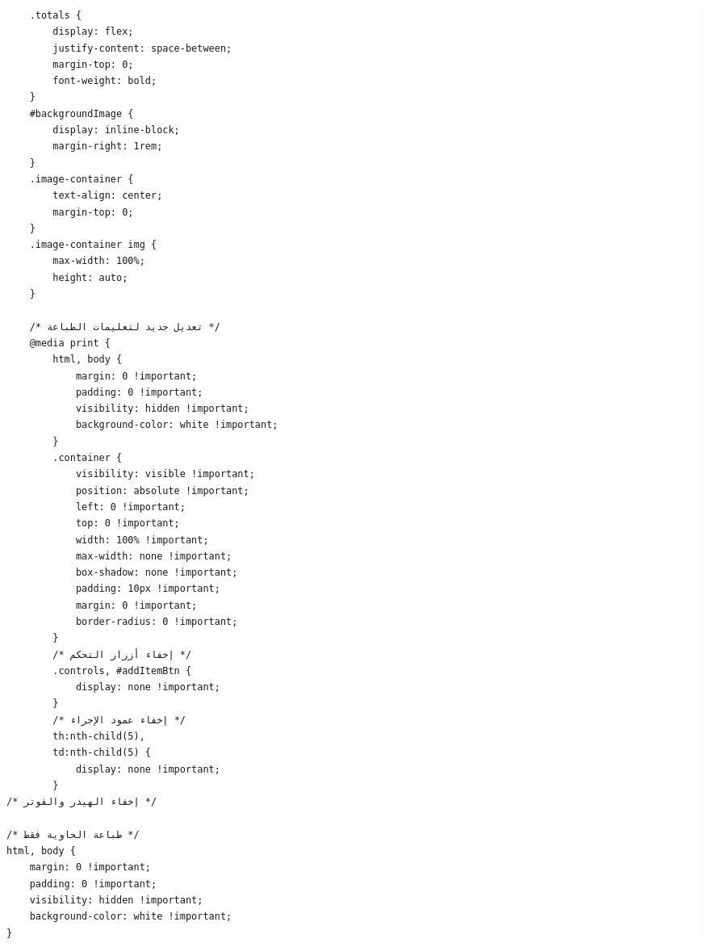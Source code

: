         .totals {
            display: flex;
            justify-content: space-between;
            margin-top: 0;
            font-weight: bold;
        }
        #backgroundImage {
            display: inline-block;
            margin-right: 1rem;
        }
        .image-container {
            text-align: center;
            margin-top: 0;
        }
        .image-container img {
            max-width: 100%;
            height: auto;
        }
        
        /* تعديل جديد لتعليمات الطباعة */
        @media print {
            html, body {
                margin: 0 !important;
                padding: 0 !important;
                visibility: hidden !important;
                background-color: white !important;
            }
            .container {
                visibility: visible !important;
                position: absolute !important;
                left: 0 !important;
                top: 0 !important;
                width: 100% !important;
                max-width: none !important;
                box-shadow: none !important;
                padding: 10px !important;
                margin: 0 !important;
                border-radius: 0 !important;
            }
            /* إخفاء أزرار التحكم */
            .controls, #addItemBtn {
                display: none !important;
            }
            /* إخفاء عمود الإجراء */
            th:nth-child(5), 
            td:nth-child(5) {
                display: none !important;
            }
    /* إخفاء الهيدر والفوتر */
    
    /* طباعة الحاوية فقط */
    html, body {
        margin: 0 !important;
        padding: 0 !important;
        visibility: hidden !important;
        background-color: white !important;
    }
